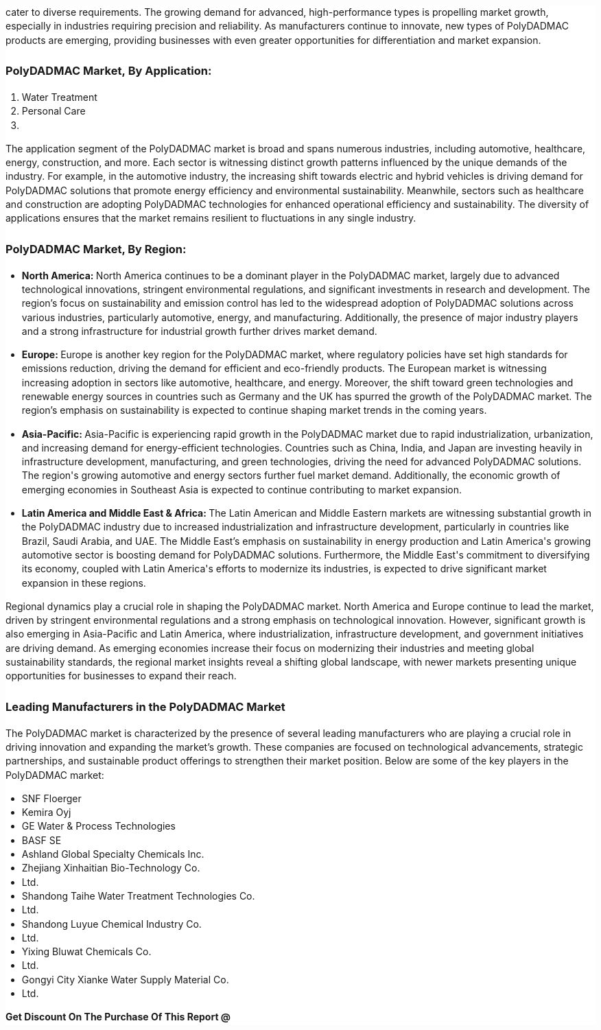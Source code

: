 cater to diverse requirements. The growing demand for advanced, high-performance types is propelling market growth, especially in industries requiring precision and reliability. As manufacturers continue to innovate, new types of PolyDADMAC products are emerging, providing businesses with even greater opportunities for differentiation and market expansion.</p><h3>PolyDADMAC Market,&nbsp;By Application:</h3><ol><li>Water Treatment<li> Personal Care<li></li></ol><p>The application segment of the PolyDADMAC market is broad and spans numerous industries, including automotive, healthcare, energy, construction, and more. Each sector is witnessing distinct growth patterns influenced by the unique demands of the industry. For example, in the automotive industry, the increasing shift towards electric and hybrid vehicles is driving demand for PolyDADMAC solutions that promote energy efficiency and environmental sustainability. Meanwhile, sectors such as healthcare and construction are adopting PolyDADMAC technologies for enhanced operational efficiency and sustainability. The diversity of applications ensures that the market remains resilient to fluctuations in any single industry.</p><h3>PolyDADMAC Market, By Region:</h3><ul><li><p><strong>North America:&nbsp;</strong>North America continues to be a dominant player in the PolyDADMAC market, largely due to advanced technological innovations, stringent environmental regulations, and significant investments in research and development. The region&rsquo;s focus on sustainability and emission control has led to the widespread adoption of PolyDADMAC solutions across various industries, particularly automotive, energy, and manufacturing. Additionally, the presence of major industry players and a strong infrastructure for industrial growth further drives market demand.</p></li><li><p><strong><strong>Europe:&nbsp;</strong></strong>Europe is another key region for the PolyDADMAC market, where regulatory policies have set high standards for emissions reduction, driving the demand for efficient and eco-friendly products. The European market is witnessing increasing adoption in sectors like automotive, healthcare, and energy. Moreover, the shift toward green technologies and renewable energy sources in countries such as Germany and the UK has spurred the growth of the PolyDADMAC market. The region&rsquo;s emphasis on sustainability is expected to continue shaping market trends in the coming years.</p></li><li><p><strong><strong>Asia-Pacific:&nbsp;</strong></strong>Asia-Pacific is experiencing rapid growth in the PolyDADMAC market due to rapid industrialization, urbanization, and increasing demand for energy-efficient technologies. Countries such as China, India, and Japan are investing heavily in infrastructure development, manufacturing, and green technologies, driving the need for advanced PolyDADMAC solutions. The region's growing automotive and energy sectors further fuel market demand. Additionally, the economic growth of emerging economies in Southeast Asia is expected to continue contributing to market expansion.</p></li><li><p><strong><strong>Latin America and Middle East &amp; Africa:&nbsp;</strong></strong>The Latin American and Middle Eastern markets are witnessing substantial growth in the PolyDADMAC industry due to increased industrialization and infrastructure development, particularly in countries like Brazil, Saudi Arabia, and UAE. The Middle East&rsquo;s emphasis on sustainability in energy production and Latin America's growing automotive sector is boosting demand for PolyDADMAC solutions. Furthermore, the Middle East's commitment to diversifying its economy, coupled with Latin America's efforts to modernize its industries, is expected to drive significant market expansion in these regions.</p></li></ul><p>Regional dynamics play a crucial role in shaping the PolyDADMAC market. North America and Europe continue to lead the market, driven by stringent environmental regulations and a strong emphasis on technological innovation. However, significant growth is also emerging in Asia-Pacific and Latin America, where industrialization, infrastructure development, and government initiatives are driving demand. As emerging economies increase their focus on modernizing their industries and meeting global sustainability standards, the regional market insights reveal a shifting global landscape, with newer markets presenting unique opportunities for businesses to expand their reach.</p><h3><strong>Leading Manufacturers in the PolyDADMAC Market</strong></h3><p>The PolyDADMAC market is characterized by the presence of several leading manufacturers who are playing a crucial role in driving innovation and expanding the market&rsquo;s growth. These companies are focused on technological advancements, strategic partnerships, and sustainable product offerings to strengthen their market position. Below are some of the key players in the PolyDADMAC market:</p></div><div class="article-main__content" data-test-id="publishing-text-block"><ul><li><span class="">SNF Floerger<li> Kemira Oyj<li> GE Water & Process Technologies<li> BASF SE<li> Ashland Global Specialty Chemicals Inc.<li> Zhejiang Xinhaitian Bio-Technology Co.<li> Ltd.<li> Shandong Taihe Water Treatment Technologies Co.<li> Ltd.<li> Shandong Luyue Chemical Industry Co.<li> Ltd.<li> Yixing Bluwat Chemicals Co.<li> Ltd.<li> Gongyi City Xianke Water Supply Material Co.<li> Ltd.</span></li></ul></div><div class="article-main__content" data-test-id="publishing-text-block"><p><span class="font-[700]"><strong>Get Discount On The Purchase Of This Report @</strong>